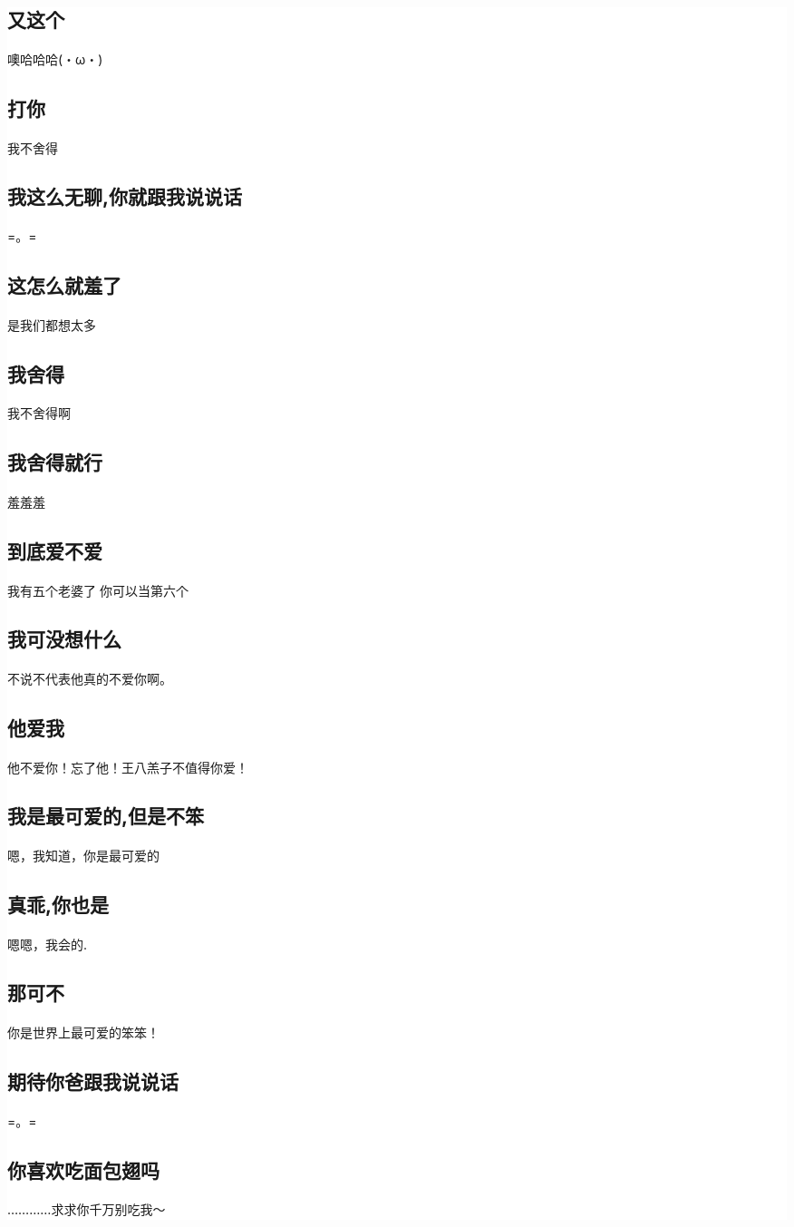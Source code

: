 ## 又这个
噢哈哈哈(・ω・)

## 打你
我不舍得

## 我这么无聊,你就跟我说说话
=。=

## 这怎么就羞了
是我们都想太多

## 我舍得
我不舍得啊

## 我舍得就行
羞羞羞

## 到底爱不爱
我有五个老婆了  你可以当第六个

## 我可没想什么
不说不代表他真的不爱你啊。

## 他爱我
他不爱你！忘了他！王八羔子不值得你爱！

## 我是最可爱的,但是不笨
嗯，我知道，你是最可爱的

## 真乖,你也是
嗯嗯，我会的.

## 那可不
你是世界上最可爱的笨笨！

## 期待你爸跟我说说话
=。=

## 你喜欢吃面包翅吗
…………求求你千万别吃我～
